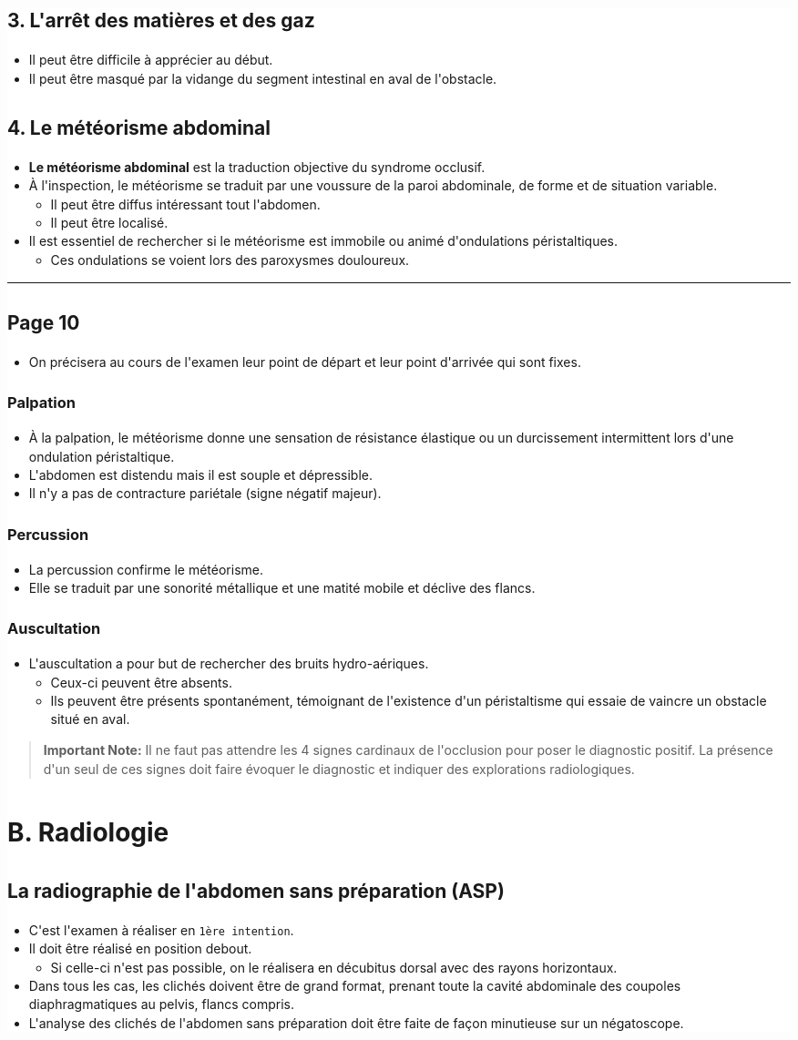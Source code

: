 ## 3. **L'arrêt des matières et des gaz**

- Il peut être difficile à apprécier au début.
- Il peut être masqué par la vidange du segment intestinal en aval de l'obstacle.

## 4. **Le météorisme abdominal**

- **Le météorisme abdominal** est la traduction objective du syndrome occlusif.
- À l'inspection, le météorisme se traduit par une voussure de la paroi abdominale, de forme et de situation variable.
  - Il peut être diffus intéressant tout l'abdomen.
  - Il peut être localisé.
- Il est essentiel de rechercher si le météorisme est immobile ou animé d'ondulations péristaltiques.
  - Ces ondulations se voient lors des paroxysmes douloureux.

---

## Page 10

- On précisera au cours de l'examen leur point de départ et leur point d'arrivée qui sont fixes.

### Palpation

- À la palpation, le météorisme donne une sensation de résistance élastique ou un durcissement intermittent lors d'une ondulation péristaltique.
- L'abdomen est distendu mais il est souple et dépressible.
- Il n'y a pas de contracture pariétale (signe négatif majeur).

### Percussion

- La percussion confirme le météorisme.
- Elle se traduit par une sonorité métallique et une matité mobile et déclive des flancs.

### Auscultation

- L'auscultation a pour but de rechercher des bruits hydro-aériques.
  - Ceux-ci peuvent être absents.
  - Ils peuvent être présents spontanément, témoignant de l'existence d'un péristaltisme qui essaie de vaincre un obstacle situé en aval.

> **Important Note:** Il ne faut pas attendre les 4 signes cardinaux de l'occlusion pour poser le diagnostic positif. La présence d'un seul de ces signes doit faire évoquer le diagnostic et indiquer des explorations radiologiques.

# B. **Radiologie**

## La radiographie de l'abdomen sans préparation (ASP)

- C'est l'examen à réaliser en `1ère intention`.
- Il doit être réalisé en position debout.
  - Si celle-ci n'est pas possible, on le réalisera en décubitus dorsal avec des rayons horizontaux.
- Dans tous les cas, les clichés doivent être de grand format, prenant toute la cavité abdominale des coupoles diaphragmatiques au pelvis, flancs compris.
- L'analyse des clichés de l'abdomen sans préparation doit être faite de façon minutieuse sur un négatoscope.
